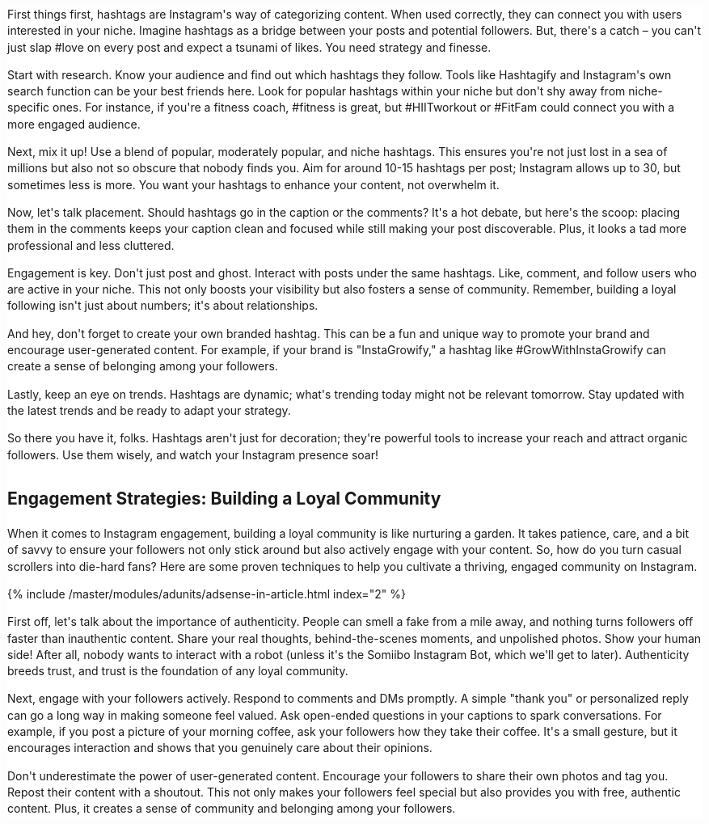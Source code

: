 First things first, hashtags are Instagram's way of categorizing content. When used correctly, they can connect you with users interested in your niche. Imagine hashtags as a bridge between your posts and potential followers. But, there's a catch – you can't just slap #love on every post and expect a tsunami of likes. You need strategy and finesse.

Start with research. Know your audience and find out which hashtags they follow. Tools like Hashtagify and Instagram's own search function can be your best friends here. Look for popular hashtags within your niche but don't shy away from niche-specific ones. For instance, if you're a fitness coach, #fitness is great, but #HIITworkout or #FitFam could connect you with a more engaged audience.

Next, mix it up! Use a blend of popular, moderately popular, and niche hashtags. This ensures you're not just lost in a sea of millions but also not so obscure that nobody finds you. Aim for around 10-15 hashtags per post; Instagram allows up to 30, but sometimes less is more. You want your hashtags to enhance your content, not overwhelm it.

Now, let's talk placement. Should hashtags go in the caption or the comments? It's a hot debate, but here's the scoop: placing them in the comments keeps your caption clean and focused while still making your post discoverable. Plus, it looks a tad more professional and less cluttered.

Engagement is key. Don't just post and ghost. Interact with posts under the same hashtags. Like, comment, and follow users who are active in your niche. This not only boosts your visibility but also fosters a sense of community. Remember, building a loyal following isn't just about numbers; it's about relationships.

And hey, don't forget to create your own branded hashtag. This can be a fun and unique way to promote your brand and encourage user-generated content. For example, if your brand is "InstaGrowify," a hashtag like #GrowWithInstaGrowify can create a sense of belonging among your followers.

Lastly, keep an eye on trends. Hashtags are dynamic; what's trending today might not be relevant tomorrow. Stay updated with the latest trends and be ready to adapt your strategy.

So there you have it, folks. Hashtags aren't just for decoration; they're powerful tools to increase your reach and attract organic followers. Use them wisely, and watch your Instagram presence soar!

## Engagement Strategies: Building a Loyal Community

When it comes to Instagram engagement, building a loyal community is like nurturing a garden. It takes patience, care, and a bit of savvy to ensure your followers not only stick around but also actively engage with your content. So, how do you turn casual scrollers into die-hard fans? Here are some proven techniques to help you cultivate a thriving, engaged community on Instagram.

{% include /master/modules/adunits/adsense-in-article.html index="2" %}

First off, let's talk about the importance of authenticity. People can smell a fake from a mile away, and nothing turns followers off faster than inauthentic content. Share your real thoughts, behind-the-scenes moments, and unpolished photos. Show your human side! After all, nobody wants to interact with a robot (unless it's the Somiibo Instagram Bot, which we'll get to later). Authenticity breeds trust, and trust is the foundation of any loyal community.

Next, engage with your followers actively. Respond to comments and DMs promptly. A simple "thank you" or personalized reply can go a long way in making someone feel valued. Ask open-ended questions in your captions to spark conversations. For example, if you post a picture of your morning coffee, ask your followers how they take their coffee. It's a small gesture, but it encourages interaction and shows that you genuinely care about their opinions.

Don't underestimate the power of user-generated content. Encourage your followers to share their own photos and tag you. Repost their content with a shoutout. This not only makes your followers feel special but also provides you with free, authentic content. Plus, it creates a sense of community and belonging among your followers.
